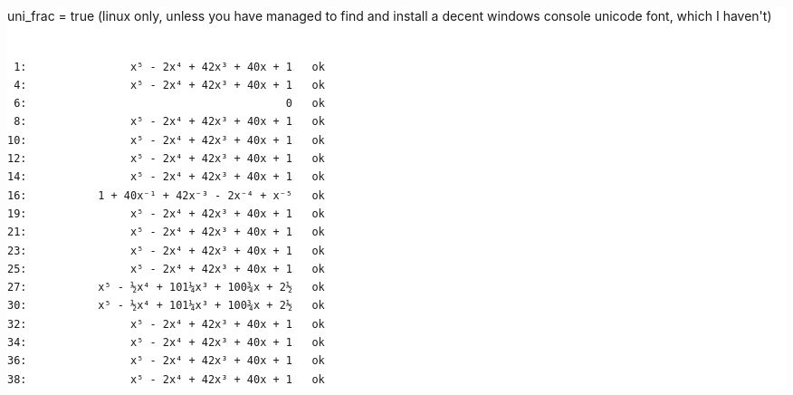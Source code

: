 ```txt

```

uni_frac = true (linux only, unless you have managed to find and install a decent windows console unicode font, which I haven't)

```txt

 1:                x⁵ - 2x⁴ + 42x³ + 40x + 1   ok
 4:                x⁵ - 2x⁴ + 42x³ + 40x + 1   ok
 6:                                        0   ok
 8:                x⁵ - 2x⁴ + 42x³ + 40x + 1   ok
10:                x⁵ - 2x⁴ + 42x³ + 40x + 1   ok
12:                x⁵ - 2x⁴ + 42x³ + 40x + 1   ok
14:                x⁵ - 2x⁴ + 42x³ + 40x + 1   ok
16:           1 + 40x⁻¹ + 42x⁻³ - 2x⁻⁴ + x⁻⁵   ok
19:                x⁵ - 2x⁴ + 42x³ + 40x + 1   ok
21:                x⁵ - 2x⁴ + 42x³ + 40x + 1   ok
23:                x⁵ - 2x⁴ + 42x³ + 40x + 1   ok
25:                x⁵ - 2x⁴ + 42x³ + 40x + 1   ok
27:           x⁵ - ½x⁴ + 101¼x³ + 100¾x + 2½   ok
30:           x⁵ - ½x⁴ + 101¼x³ + 100¾x + 2½   ok
32:                x⁵ - 2x⁴ + 42x³ + 40x + 1   ok
34:                x⁵ - 2x⁴ + 42x³ + 40x + 1   ok
36:                x⁵ - 2x⁴ + 42x³ + 40x + 1   ok
38:                x⁵ - 2x⁴ + 42x³ + 40x + 1   ok

```

